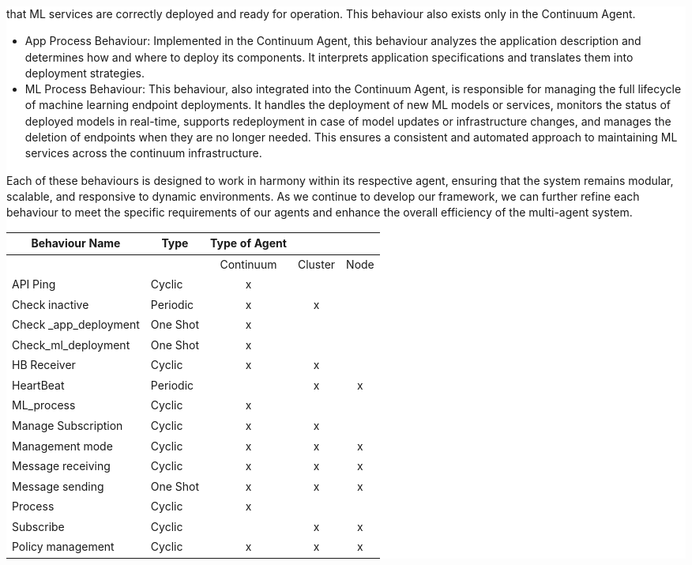   that ML services are correctly deployed and ready for operation. This behaviour also exists only in the Continuum
  Agent.
- App Process Behaviour: Implemented in the Continuum Agent, this behaviour analyzes the application description and
  determines how and where to deploy its components. It interprets application specifications and translates them into
  deployment strategies.
- ML Process Behaviour: This behaviour, also integrated into the Continuum Agent, is responsible for managing the full
  lifecycle of machine learning endpoint deployments. It handles the deployment of new ML models or services, monitors
  the status of deployed models in real-time, supports redeployment in case of model updates or infrastructure changes,
  and manages the deletion of endpoints when they are no longer needed. This ensures a consistent and automated approach
  to maintaining ML services across the continuum infrastructure.

Each of these behaviours is designed to work in harmony within its respective agent, ensuring that the system remains
modular, scalable, and responsive to dynamic environments. As we continue to develop our framework, we can further
refine each behaviour to meet the specific requirements of our agents and enhance the overall efficiency of the
multi-agent system.

| Behaviour Name        | Type     | **Type of Agent** |         |      |
|-----------------------|----------|:-----------------:|:-------:|:----:|
|                       |          |     Continuum     | Cluster | Node |
| API Ping              | Cyclic   |         x         |         |      |
| Check inactive        | Periodic |         x         |    x    |      |
| Check _app_deployment | One Shot |         x         |         |      |
| Check_ml_deployment   | One Shot |         x         |         |      |
| HB Receiver           | Cyclic   |         x         |    x    |      |
| HeartBeat             | Periodic |                   |    x    |  x   |
| ML_process            | Cyclic   |         x         |         |      |
| Manage Subscription   | Cyclic   |         x         |    x    |      |
| Management mode       | Cyclic   |         x         |    x    |  x   |
| Message receiving     | Cyclic   |         x         |    x    |  x   |
| Message sending       | One Shot |         x         |    x    |  x   |
| Process               | Cyclic   |         x         |         |      |
| Subscribe             | Cyclic   |                   |    x    |  x   |
| Policy management     | Cyclic   |         x         |    x    |  x   |
